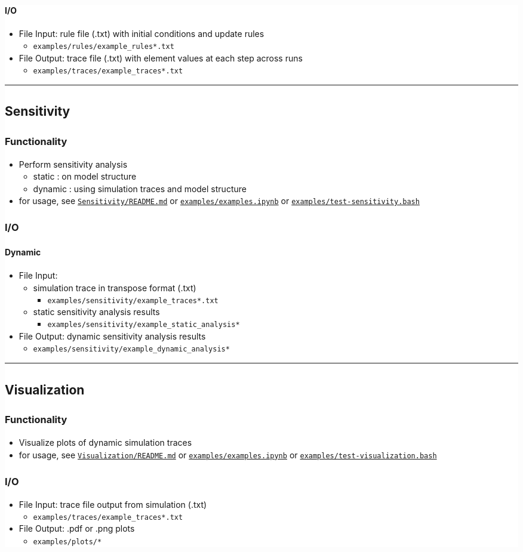 #### I/O
- File Input: rule file (.txt) with initial conditions and update rules
    - `examples/rules/example_rules*.txt`
- File Output: trace file (.txt) with element values at each step across runs
    - `examples/traces/example_traces*.txt`

---
## Sensitivity

### Functionality

- Perform sensitivity analysis 
    - static : on model structure
    - dynamic : using simulation traces and model structure
- for usage, see [`Sensitivity/README.md`](Sensitivity/README.md) or [`examples/examples.ipynb`](examples/examples.ipynb) or [`examples/test-sensitivity.bash`](examples/test-sensitivity.bash)

### I/O
#### Dynamic
- File Input:
    - simulation trace in transpose format (.txt) 
        - `examples/sensitivity/example_traces*.txt`
    - static sensitivity analysis results
        - `examples/sensitivity/example_static_analysis*`
- File Output: dynamic sensitivity analysis results
    - `examples/sensitivity/example_dynamic_analysis*`

---

## Visualization

### Functionality

- Visualize plots of dynamic simulation traces
- for usage, see [`Visualization/README.md`](Visualization/README.md) or [`examples/examples.ipynb`](examples/examples.ipynb) or [`examples/test-visualization.bash`](examples/test-visualization.bash)

### I/O

- File Input: trace file output from simulation (.txt)
    - `examples/traces/example_traces*.txt`
- File Output: .pdf or .png plots
    - `examples/plots/*`

